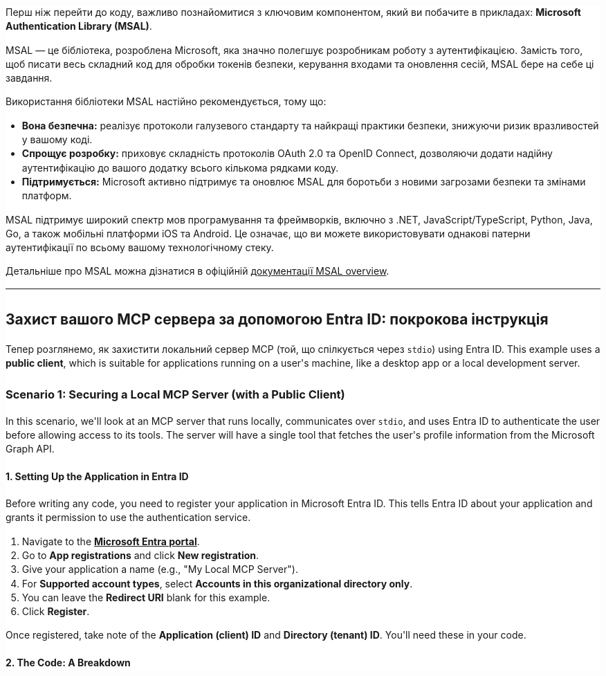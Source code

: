 Перш ніж перейти до коду, важливо познайомитися з ключовим компонентом, який ви побачите в прикладах: **Microsoft Authentication Library (MSAL)**.

MSAL — це бібліотека, розроблена Microsoft, яка значно полегшує розробникам роботу з аутентифікацією. Замість того, щоб писати весь складний код для обробки токенів безпеки, керування входами та оновлення сесій, MSAL бере на себе ці завдання.

Використання бібліотеки MSAL настійно рекомендується, тому що:

- **Вона безпечна:** реалізує протоколи галузевого стандарту та найкращі практики безпеки, знижуючи ризик вразливостей у вашому коді.
- **Спрощує розробку:** приховує складність протоколів OAuth 2.0 та OpenID Connect, дозволяючи додати надійну аутентифікацію до вашого додатку всього кількома рядками коду.
- **Підтримується:** Microsoft активно підтримує та оновлює MSAL для боротьби з новими загрозами безпеки та змінами платформ.

MSAL підтримує широкий спектр мов програмування та фреймворків, включно з .NET, JavaScript/TypeScript, Python, Java, Go, а також мобільні платформи iOS та Android. Це означає, що ви можете використовувати однакові патерни аутентифікації по всьому вашому технологічному стеку.

Детальніше про MSAL можна дізнатися в офіційній [документації MSAL overview](https://learn.microsoft.com/entra/identity-platform/msal-overview).

---

## Захист вашого MCP сервера за допомогою Entra ID: покрокова інструкція  

Тепер розглянемо, як захистити локальний сервер MCP (той, що спілкується через `stdio`) using Entra ID. This example uses a **public client**, which is suitable for applications running on a user's machine, like a desktop app or a local development server.

### Scenario 1: Securing a Local MCP Server (with a Public Client)

In this scenario, we'll look at an MCP server that runs locally, communicates over `stdio`, and uses Entra ID to authenticate the user before allowing access to its tools. The server will have a single tool that fetches the user's profile information from the Microsoft Graph API.

#### 1. Setting Up the Application in Entra ID

Before writing any code, you need to register your application in Microsoft Entra ID. This tells Entra ID about your application and grants it permission to use the authentication service.

1. Navigate to the **[Microsoft Entra portal](https://entra.microsoft.com/)**.
2. Go to **App registrations** and click **New registration**.
3. Give your application a name (e.g., "My Local MCP Server").
4. For **Supported account types**, select **Accounts in this organizational directory only**.
5. You can leave the **Redirect URI** blank for this example.
6. Click **Register**.

Once registered, take note of the **Application (client) ID** and **Directory (tenant) ID**. You'll need these in your code.

#### 2. The Code: A Breakdown
